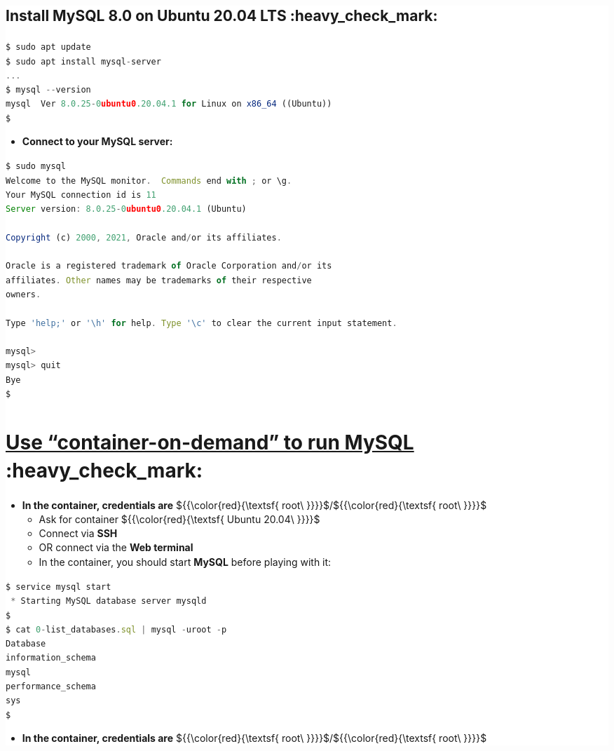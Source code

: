 <H2>Install MySQL 8.0 on Ubuntu 20.04 LTS :heavy_check_mark:</H2>

```js
$ sudo apt update
$ sudo apt install mysql-server
...
$ mysql --version
mysql  Ver 8.0.25-0ubuntu0.20.04.1 for Linux on x86_64 ((Ubuntu))
$
```

* **Connect to your MySQL server:**
```js
$ sudo mysql
Welcome to the MySQL monitor.  Commands end with ; or \g.
Your MySQL connection id is 11
Server version: 8.0.25-0ubuntu0.20.04.1 (Ubuntu)

Copyright (c) 2000, 2021, Oracle and/or its affiliates.

Oracle is a registered trademark of Oracle Corporation and/or its
affiliates. Other names may be trademarks of their respective
owners.

Type 'help;' or '\h' for help. Type '\c' to clear the current input statement.

mysql>
mysql> quit
Bye
$
```

<H1><ins>Use “container-on-demand” to run MySQL</ins> :heavy_check_mark:</H1>

* **In the container, credentials are** ${{\color{red}{\textsf{ root\ \}}}}\$/${{\color{red}{\textsf{ root\ \}}}}\$
  * Ask for container ${{\color{red}{\textsf{ Ubuntu 20.04\ \}}}}\$
  * Connect via **SSH**
  * OR connect via the **Web terminal**
  * In the container, you should start **MySQL** before playing with it:
```js
$ service mysql start                                                   
 * Starting MySQL database server mysqld 
$
$ cat 0-list_databases.sql | mysql -uroot -p                               
Database                                                                                   
information_schema                                                                         
mysql                                                                                      
performance_schema                                                                         
sys                      
$
```

* **In the container, credentials are** ${{\color{red}{\textsf{ root\ \}}}}\$/${{\color{red}{\textsf{ root\ \}}}}\$
